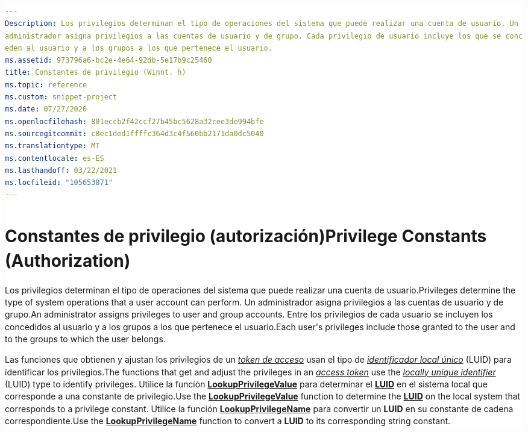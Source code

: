 ```yaml
---
Description: Los privilegios determinan el tipo de operaciones del sistema que puede realizar una cuenta de usuario. Un administrador asigna privilegios a las cuentas de usuario y de grupo. Cada privilegio de usuario incluye los que se conceden al usuario y a los grupos a los que pertenece el usuario.
ms.assetid: 973796a6-bc2e-4e64-92db-5e17b9c25460
title: Constantes de privilegio (Winnt. h)
ms.topic: reference
ms.custom: snippet-project
ms.date: 07/27/2020
ms.openlocfilehash: 801eccb2f42ccf27b45bc5628a32cee3de994bfe
ms.sourcegitcommit: c8ec1ded1ffffc364d3c4f560bb2171da0dc5040
ms.translationtype: MT
ms.contentlocale: es-ES
ms.lasthandoff: 03/22/2021
ms.locfileid: "105653871"
---
```

# <a name="privilege-constants-authorization"></a><span data-ttu-id="403de-105">Constantes de privilegio (autorización)</span><span class="sxs-lookup"><span data-stu-id="403de-105">Privilege Constants (Authorization)</span></span>

<span data-ttu-id="403de-106">Los privilegios determinan el tipo de operaciones del sistema que puede realizar una cuenta de usuario.</span><span class="sxs-lookup"><span data-stu-id="403de-106">Privileges determine the type of system operations that a user account can perform.</span></span> <span data-ttu-id="403de-107">Un administrador asigna privilegios a las cuentas de usuario y de grupo.</span><span class="sxs-lookup"><span data-stu-id="403de-107">An administrator assigns privileges to user and group accounts.</span></span> <span data-ttu-id="403de-108">Entre los privilegios de cada usuario se incluyen los concedidos al usuario y a los grupos a los que pertenece el usuario.</span><span class="sxs-lookup"><span data-stu-id="403de-108">Each user's privileges include those granted to the user and to the groups to which the user belongs.</span></span>

<span data-ttu-id="403de-109">Las funciones que obtienen y ajustan los privilegios de un [*token de acceso*](/windows/desktop/SecGloss/a-gly) usan el tipo de [*identificador local único*](/windows/desktop/SecGloss/l-gly) (LUID) para identificar los privilegios.</span><span class="sxs-lookup"><span data-stu-id="403de-109">The functions that get and adjust the privileges in an [*access token*](/windows/desktop/SecGloss/a-gly) use the [*locally unique identifier*](/windows/desktop/SecGloss/l-gly) (LUID) type to identify privileges.</span></span> <span data-ttu-id="403de-110">Utilice la función [**LookupPrivilegeValue**](/windows/desktop/api/Winbase/nf-winbase-lookupprivilegevaluea) para determinar el [**LUID**](/windows/desktop/api/Winnt/ns-winnt-luid) en el sistema local que corresponde a una constante de privilegio.</span><span class="sxs-lookup"><span data-stu-id="403de-110">Use the [**LookupPrivilegeValue**](/windows/desktop/api/Winbase/nf-winbase-lookupprivilegevaluea) function to determine the [**LUID**](/windows/desktop/api/Winnt/ns-winnt-luid) on the local system that corresponds to a privilege constant.</span></span> <span data-ttu-id="403de-111">Utilice la función [**LookupPrivilegeName**](/windows/desktop/api/Winbase/nf-winbase-lookupprivilegenamea) para convertir un **LUID** en su constante de cadena correspondiente.</span><span class="sxs-lookup"><span data-stu-id="403de-111">Use the [**LookupPrivilegeName**](/windows/desktop/api/Winbase/nf-winbase-lookupprivilegenamea) function to convert a **LUID** to its corresponding string constant.</span></span>
